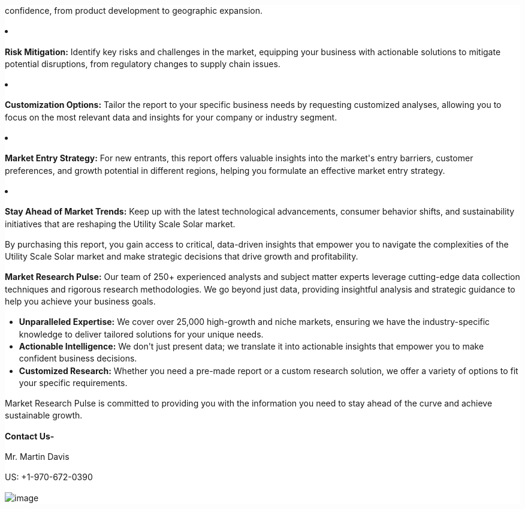 confidence, from product development to geographic expansion.</p></li><li><p><strong>Risk Mitigation:</strong> Identify key risks and challenges in the market, equipping your business with actionable solutions to mitigate potential disruptions, from regulatory changes to supply chain issues.</p></li><li><p><strong>Customization Options:</strong> Tailor the report to your specific business needs by requesting customized analyses, allowing you to focus on the most relevant data and insights for your company or industry segment.</p></li><li><p><strong>Market Entry Strategy:</strong> For new entrants, this report offers valuable insights into the market's entry barriers, customer preferences, and growth potential in different regions, helping you formulate an effective market entry strategy.</p></li><li><p><strong>Stay Ahead of Market Trends:</strong> Keep up with the latest technological advancements, consumer behavior shifts, and sustainability initiatives that are reshaping the Utility Scale Solar market.</p></li></ol><p>By purchasing this report, you gain access to critical, data-driven insights that empower you to navigate the complexities of the Utility Scale Solar market and make strategic decisions that drive growth and profitability.</p><p><strong>Market Research Pulse:</strong>&nbsp;Our team of 250+ experienced analysts and subject matter experts leverage cutting-edge data collection techniques and rigorous research methodologies. We go beyond just data, providing insightful analysis and strategic guidance to help you achieve your business goals.</p><ul><li><strong>Unparalleled Expertise:</strong>&nbsp;We cover over 25,000 high-growth and niche markets, ensuring we have the industry-specific knowledge to deliver tailored solutions for your unique needs.</li><li><strong>Actionable Intelligence:</strong>&nbsp;We don't just present data; we translate it into actionable insights that empower you to make confident business decisions.</li><li><strong>Customized Research:</strong>&nbsp;Whether you need a pre-made report or a custom research solution, we offer a variety of options to fit your specific requirements.</li></ul><p>Market Research Pulse is committed to providing you with the information you need to stay ahead of the curve and achieve sustainable growth.</p><p><strong>Contact Us-</strong></p><p>Mr. Martin Davis</p><p>US: +1-970-672-0390</p>
![image](https://github.com/user-attachments/assets/12d554ca-07b9-4182-bfc9-5e09b78d1a66)
